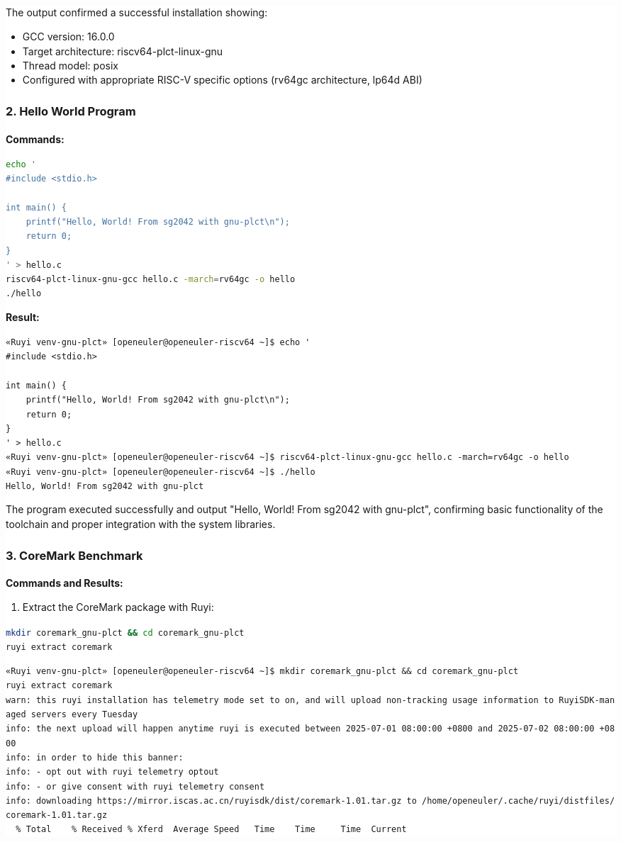The output confirmed a successful installation showing:
- GCC version: 16.0.0
- Target architecture: riscv64-plct-linux-gnu
- Thread model: posix
- Configured with appropriate RISC-V specific options (rv64gc architecture, lp64d ABI)

### 2. Hello World Program

**Commands:**

```bash
echo ' 
#include <stdio.h>

int main() {
    printf("Hello, World! From sg2042 with gnu-plct\n");
    return 0;
}
' > hello.c
riscv64-plct-linux-gnu-gcc hello.c -march=rv64gc -o hello
./hello 
```

**Result:**

```log
«Ruyi venv-gnu-plct» [openeuler@openeuler-riscv64 ~]$ echo '
#include <stdio.h>

int main() {
    printf("Hello, World! From sg2042 with gnu-plct\n");
    return 0;
}
' > hello.c
«Ruyi venv-gnu-plct» [openeuler@openeuler-riscv64 ~]$ riscv64-plct-linux-gnu-gcc hello.c -march=rv64gc -o hello
«Ruyi venv-gnu-plct» [openeuler@openeuler-riscv64 ~]$ ./hello
Hello, World! From sg2042 with gnu-plct
```

The program executed successfully and output "Hello, World! From sg2042 with gnu-plct", confirming basic functionality of the toolchain and proper integration with the system libraries.

### 3. CoreMark Benchmark

**Commands and Results:**

1. Extract the CoreMark package with Ruyi:

```bash
mkdir coremark_gnu-plct && cd coremark_gnu-plct
ruyi extract coremark
```

```log
«Ruyi venv-gnu-plct» [openeuler@openeuler-riscv64 ~]$ mkdir coremark_gnu-plct && cd coremark_gnu-plct
ruyi extract coremark
warn: this ruyi installation has telemetry mode set to on, and will upload non-tracking usage information to RuyiSDK-managed servers every Tuesday
info: the next upload will happen anytime ruyi is executed between 2025-07-01 08:00:00 +0800 and 2025-07-02 08:00:00 +0800
info: in order to hide this banner:
info: - opt out with ruyi telemetry optout
info: - or give consent with ruyi telemetry consent
info: downloading https://mirror.iscas.ac.cn/ruyisdk/dist/coremark-1.01.tar.gz to /home/openeuler/.cache/ruyi/distfiles/coremark-1.01.tar.gz
  % Total    % Received % Xferd  Average Speed   Time    Time     Time  Current
```